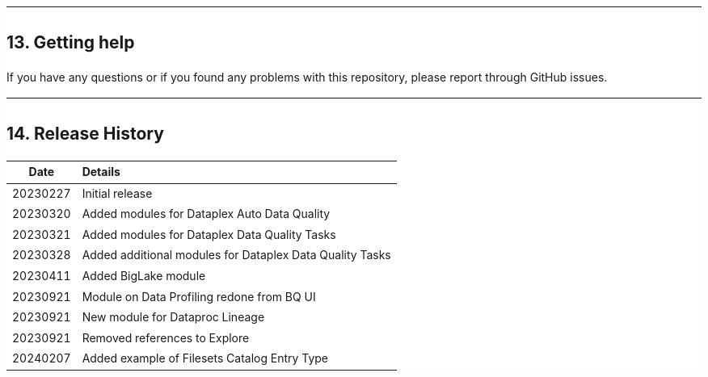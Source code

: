 <hr>

## 13. Getting help
If you have any questions or if you found any problems with this repository, please report through GitHub issues.

<hr>

## 14. Release History
| Date | Details | 
| -- | :--- | 
| 20230227 |  Initial release |Anagha Khanolkar|
| 20230320 |  Added modules for Dataplex Auto Data Quality|Anagha Khanolkar|
| 20230321 |  Added modules for Dataplex Data Quality Tasks|Anagha Khanolkar|
| 20230328 |  Added additional modules for Dataplex Data Quality Tasks|Anagha Khanolkar|
| 20230411 |  Added BigLake module| Anagha Khanolkar|
| 20230921 |  Module on Data Profiling redone from BQ UI | Jay O' Leary| Anagha Khanolkar|
| 20230921 |  New module for Dataproc Lineage | Anagha Khanolkar|
| 20230921 |  Removed references to Explore |  Anagha Khanolkar|
| 20240207 |  Added example of Filesets Catalog Entry Type |  Jay O'Leary|
